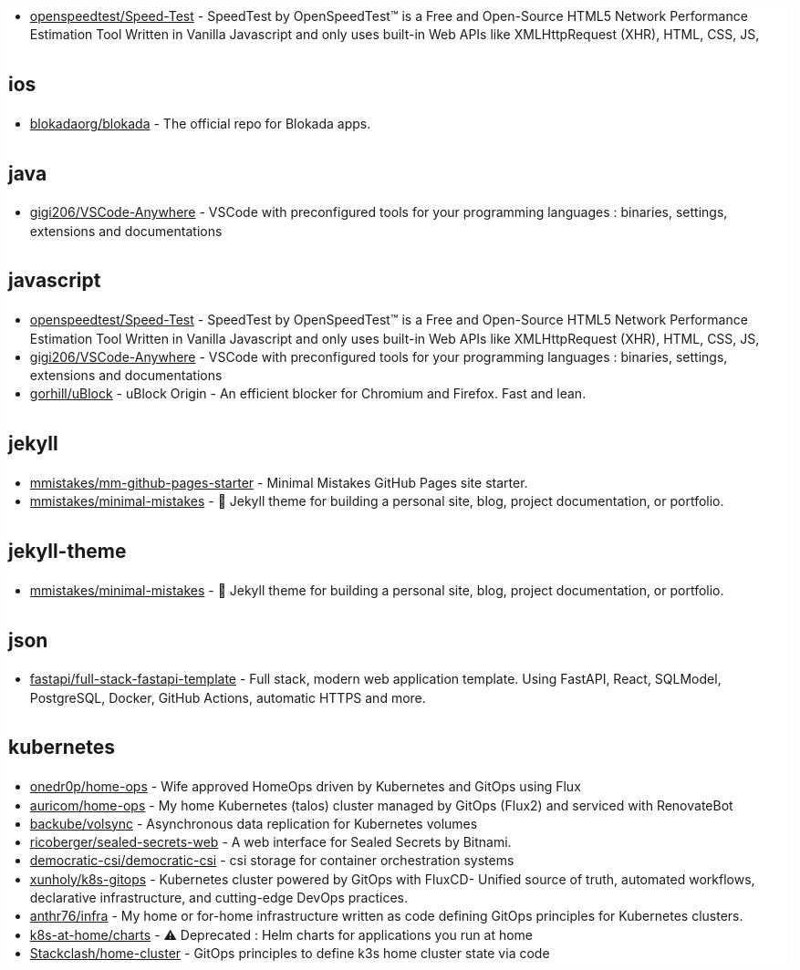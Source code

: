 - [openspeedtest/Speed-Test](https://github.com/openspeedtest/Speed-Test) - SpeedTest by OpenSpeedTest™ is a Free and Open-Source HTML5 Network Performance Estimation Tool Written in Vanilla Javascript and only uses built-in Web APIs like XMLHttpRequest (XHR), HTML, CSS, JS, 

## ios 

- [blokadaorg/blokada](https://github.com/blokadaorg/blokada) - The official repo for Blokada apps.

## java 

- [gigi206/VSCode-Anywhere](https://github.com/gigi206/VSCode-Anywhere) - VSCode with preconfigured tools for your programming languages : binaries, settings, extensions and documentations

## javascript 

- [openspeedtest/Speed-Test](https://github.com/openspeedtest/Speed-Test) - SpeedTest by OpenSpeedTest™ is a Free and Open-Source HTML5 Network Performance Estimation Tool Written in Vanilla Javascript and only uses built-in Web APIs like XMLHttpRequest (XHR), HTML, CSS, JS, 
- [gigi206/VSCode-Anywhere](https://github.com/gigi206/VSCode-Anywhere) - VSCode with preconfigured tools for your programming languages : binaries, settings, extensions and documentations
- [gorhill/uBlock](https://github.com/gorhill/uBlock) - uBlock Origin - An efficient blocker for Chromium and Firefox. Fast and lean.

## jekyll 

- [mmistakes/mm-github-pages-starter](https://github.com/mmistakes/mm-github-pages-starter) - Minimal Mistakes GitHub Pages site starter.
- [mmistakes/minimal-mistakes](https://github.com/mmistakes/minimal-mistakes) - :triangular_ruler: Jekyll theme for building a personal site, blog, project documentation, or portfolio.

## jekyll-theme 

- [mmistakes/minimal-mistakes](https://github.com/mmistakes/minimal-mistakes) - :triangular_ruler: Jekyll theme for building a personal site, blog, project documentation, or portfolio.

## json 

- [fastapi/full-stack-fastapi-template](https://github.com/fastapi/full-stack-fastapi-template) - Full stack, modern web application template. Using FastAPI, React, SQLModel, PostgreSQL, Docker, GitHub Actions, automatic HTTPS and more.

## kubernetes 

- [onedr0p/home-ops](https://github.com/onedr0p/home-ops) - Wife approved HomeOps driven by Kubernetes and GitOps using Flux
- [auricom/home-ops](https://github.com/auricom/home-ops) - My home Kubernetes (talos) cluster managed by GitOps (Flux2) and serviced with RenovateBot
- [backube/volsync](https://github.com/backube/volsync) - Asynchronous data replication for Kubernetes volumes
- [ricoberger/sealed-secrets-web](https://github.com/ricoberger/sealed-secrets-web) - A web interface for Sealed Secrets by Bitnami.
- [democratic-csi/democratic-csi](https://github.com/democratic-csi/democratic-csi) - csi storage for container orchestration systems
- [xunholy/k8s-gitops](https://github.com/xunholy/k8s-gitops) - Kubernetes cluster powered by GitOps with FluxCD- Unified source of truth, automated workflows, declarative infrastructure, and cutting-edge DevOps practices.
- [anthr76/infra](https://github.com/anthr76/infra) - My home or for-home infrastructure written as code defining GitOps principles for Kubernetes clusters.
- [k8s-at-home/charts](https://github.com/k8s-at-home/charts) - ⚠️ Deprecated : Helm charts for applications you run at home
- [Stackclash/home-cluster](https://github.com/Stackclash/home-cluster) - GitOps principles to define k3s home cluster state via code